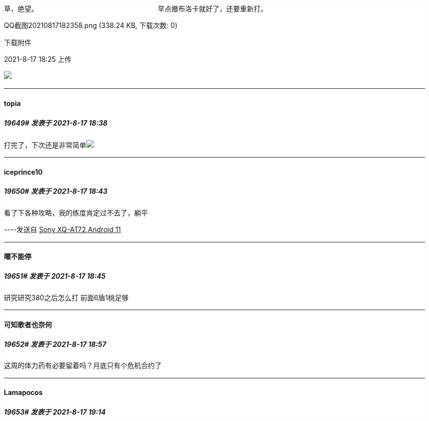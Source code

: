 
草，绝望。                                                              早点撤布洛卡就好了，还要重新打。


QQ截图20210817182358.png
(338.24 KB, 下载次数: 0)


下载附件


2021-8-17 18:25 上传


<img src="https://img.saraba1st.com/forum/202108/17/182510k3b03ae301macf38.png" referrerpolicy="no-referrer">


*****

####  topia  
##### 19649#       发表于 2021-8-17 18:38


打完了，下次还是非常简单<img src="https://static.saraba1st.com/image/smiley/face2017/037.png" referrerpolicy="no-referrer">


*****

####  iceprince10  
##### 19650#       发表于 2021-8-17 18:43


看了下各种攻略，我的练度肯定过不去了，躺平


----发送自 [Sony XQ-AT72,Android 11](http://stage1.5j4m.com/?1.37)




*****

####  曜不能停  
##### 19651#       发表于 2021-8-17 18:45


研究研究380之后怎么打
前面6盾1桃足够


*****

####  可知歌者也奈何  
##### 19652#       发表于 2021-8-17 18:57


这周的体力药有必要留着吗？月底只有个危机合约了


*****

####  Lamapocos  
##### 19653#       发表于 2021-8-17 19:14
